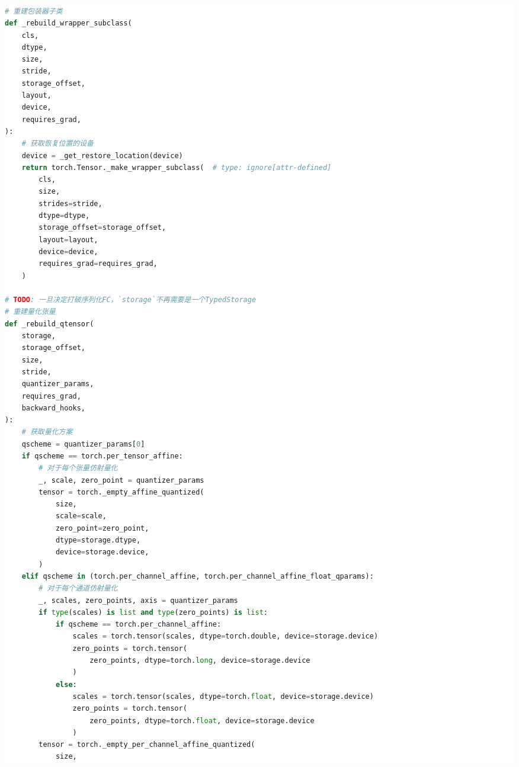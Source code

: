 ```py
# 重建包装器子类
def _rebuild_wrapper_subclass(
    cls,
    dtype,
    size,
    stride,
    storage_offset,
    layout,
    device,
    requires_grad,
):
    # 获取恢复位置的设备
    device = _get_restore_location(device)
    return torch.Tensor._make_wrapper_subclass(  # type: ignore[attr-defined]
        cls,
        size,
        strides=stride,
        dtype=dtype,
        storage_offset=storage_offset,
        layout=layout,
        device=device,
        requires_grad=requires_grad,
    )

# TODO: 一旦决定打破序列化FC，`storage`不再需要是一个TypedStorage
# 重建量化张量
def _rebuild_qtensor(
    storage,
    storage_offset,
    size,
    stride,
    quantizer_params,
    requires_grad,
    backward_hooks,
):
    # 获取量化方案
    qscheme = quantizer_params[0]
    if qscheme == torch.per_tensor_affine:
        # 对于每个张量仿射量化
        _, scale, zero_point = quantizer_params
        tensor = torch._empty_affine_quantized(
            size,
            scale=scale,
            zero_point=zero_point,
            dtype=storage.dtype,
            device=storage.device,
        )
    elif qscheme in (torch.per_channel_affine, torch.per_channel_affine_float_qparams):
        # 对于每个通道仿射量化
        _, scales, zero_points, axis = quantizer_params
        if type(scales) is list and type(zero_points) is list:
            if qscheme == torch.per_channel_affine:
                scales = torch.tensor(scales, dtype=torch.double, device=storage.device)
                zero_points = torch.tensor(
                    zero_points, dtype=torch.long, device=storage.device
                )
            else:
                scales = torch.tensor(scales, dtype=torch.float, device=storage.device)
                zero_points = torch.tensor(
                    zero_points, dtype=torch.float, device=storage.device
                )
        tensor = torch._empty_per_channel_affine_quantized(
            size,
```